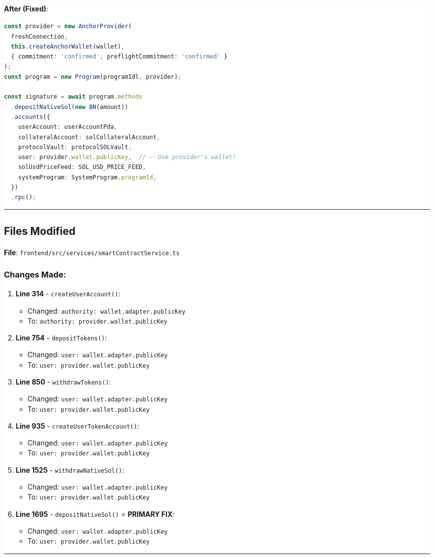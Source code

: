 **After (Fixed)**:
```typescript
const provider = new AnchorProvider(
  freshConnection,
  this.createAnchorWallet(wallet),
  { commitment: 'confirmed', preflightCommitment: 'confirmed' }
);
const program = new Program(programIdl, provider);

const signature = await program.methods
  .depositNativeSol(new BN(amount))
  .accounts({
    userAccount: userAccountPda,
    collateralAccount: solCollateralAccount,
    protocolVault: protocolSOLVault,
    user: provider.wallet.publicKey,  // ✅ Use provider's wallet!
    solUsdPriceFeed: SOL_USD_PRICE_FEED,
    systemProgram: SystemProgram.programId,
  })
  .rpc();
```

---

## Files Modified

**File**: `frontend/src/services/smartContractService.ts`

### Changes Made:

1. **Line 314** - `createUserAccount()`:
   - Changed: `authority: wallet.adapter.publicKey`
   - To: `authority: provider.wallet.publicKey`

2. **Line 754** - `depositTokens()`:
   - Changed: `user: wallet.adapter.publicKey`
   - To: `user: provider.wallet.publicKey`

3. **Line 850** - `withdrawTokens()`:
   - Changed: `user: wallet.adapter.publicKey`
   - To: `user: provider.wallet.publicKey`

4. **Line 935** - `createUserTokenAccount()`:
   - Changed: `user: wallet.adapter.publicKey`
   - To: `user: provider.wallet.publicKey`

5. **Line 1525** - `withdrawNativeSol()`:
   - Changed: `user: wallet.adapter.publicKey`
   - To: `user: provider.wallet.publicKey`

6. **Line 1695** - `depositNativeSol()` ⭐ **PRIMARY FIX**:
   - Changed: `user: wallet.adapter.publicKey`
   - To: `user: provider.wallet.publicKey`

---